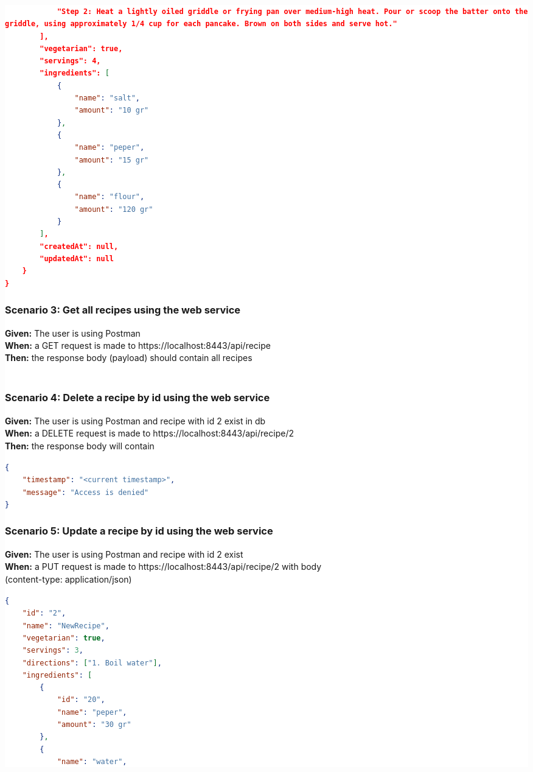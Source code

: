 ```json
            "Step 2: Heat a lightly oiled griddle or frying pan over medium-high heat. Pour or scoop the batter onto the griddle, using approximately 1/4 cup for each pancake. Brown on both sides and serve hot."
        ],
        "vegetarian": true,
        "servings": 4,
        "ingredients": [
            {
                "name": "salt",
                "amount": "10 gr"
            },
            {
                "name": "peper",
                "amount": "15 gr"
            },
            {
                "name": "flour",
                "amount": "120 gr"
            }
        ],
        "createdAt": null,
        "updatedAt": null
    }
}
```
### **Scenario 3**: Get all recipes using the web service  
**Given:**  The user is using Postman   
**When:**  a GET request is made to https://localhost:8443/api/recipe  
**Then:** the response body (payload) should contain all recipes
<br> <br>
### **Scenario 4**: Delete a recipe by id using the web service  
**Given:** The user is using Postman and recipe with id 2 exist in db  
**When:** a DELETE request is made to https://localhost:8443/api/recipe/2  
**Then:** the response body will contain
```json
{
    "timestamp": "<current timestamp>",
    "message": "Access is denied"
}
```
### **Scenario 5**: Update a recipe by id using the web service  
**Given:**  The user is using Postman and recipe with id 2 exist  
**When:**  a PUT request is made to https://localhost:8443/api/recipe/2 with body  
(content-type: application/json)  
```json
{
    "id": "2",
    "name": "NewRecipe",
    "vegetarian": true,
    "servings": 3,
    "directions": ["1. Boil water"],
    "ingredients": [
        {
            "id": "20",
            "name": "peper",
            "amount": "30 gr"
        },
        {
            "name": "water",
```